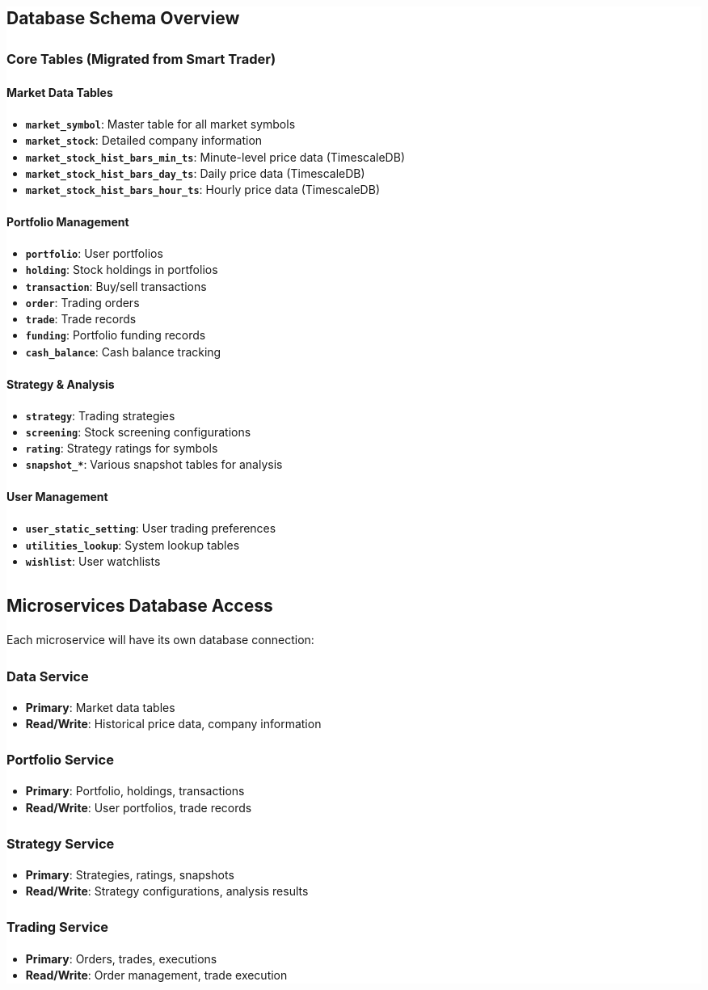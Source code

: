 ## Database Schema Overview

### Core Tables (Migrated from Smart Trader)

#### Market Data Tables
- **`market_symbol`**: Master table for all market symbols
- **`market_stock`**: Detailed company information
- **`market_stock_hist_bars_min_ts`**: Minute-level price data (TimescaleDB)
- **`market_stock_hist_bars_day_ts`**: Daily price data (TimescaleDB)
- **`market_stock_hist_bars_hour_ts`**: Hourly price data (TimescaleDB)

#### Portfolio Management
- **`portfolio`**: User portfolios
- **`holding`**: Stock holdings in portfolios
- **`transaction`**: Buy/sell transactions
- **`order`**: Trading orders
- **`trade`**: Trade records
- **`funding`**: Portfolio funding records
- **`cash_balance`**: Cash balance tracking

#### Strategy & Analysis
- **`strategy`**: Trading strategies
- **`screening`**: Stock screening configurations
- **`rating`**: Strategy ratings for symbols
- **`snapshot_*`**: Various snapshot tables for analysis

#### User Management
- **`user_static_setting`**: User trading preferences
- **`utilities_lookup`**: System lookup tables
- **`wishlist`**: User watchlists

## Microservices Database Access

Each microservice will have its own database connection:

### Data Service
- **Primary**: Market data tables
- **Read/Write**: Historical price data, company information

### Portfolio Service
- **Primary**: Portfolio, holdings, transactions
- **Read/Write**: User portfolios, trade records

### Strategy Service
- **Primary**: Strategies, ratings, snapshots
- **Read/Write**: Strategy configurations, analysis results

### Trading Service
- **Primary**: Orders, trades, executions
- **Read/Write**: Order management, trade execution
